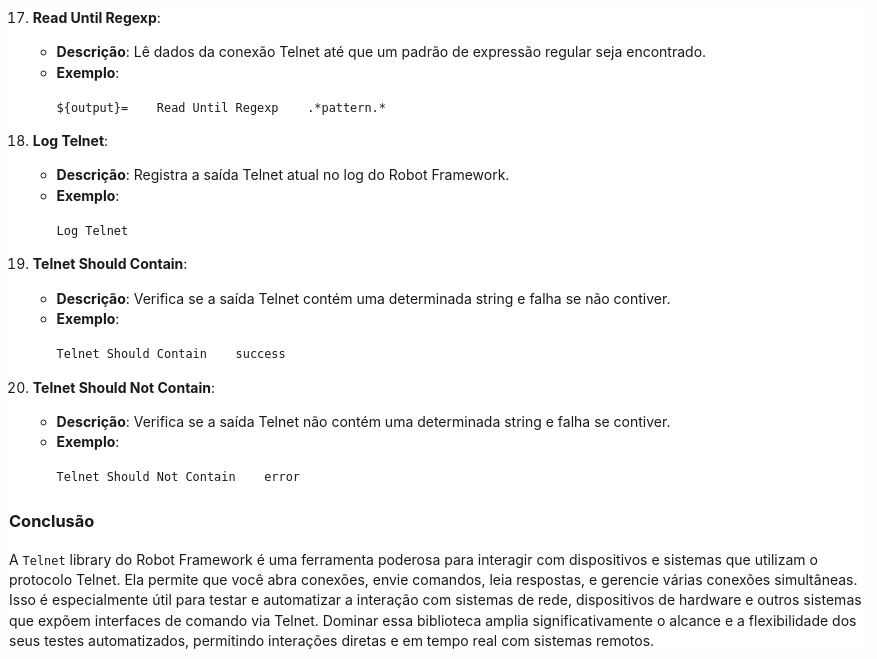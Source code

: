 17. **Read Until Regexp**:
    - **Descrição**: Lê dados da conexão Telnet até que um padrão de expressão regular seja encontrado.
    - **Exemplo**:
      ```robot
      ${output}=    Read Until Regexp    .*pattern.*
      ```

18. **Log Telnet**:
    - **Descrição**: Registra a saída Telnet atual no log do Robot Framework.
    - **Exemplo**:
      ```robot
      Log Telnet
      ```

19. **Telnet Should Contain**:
    - **Descrição**: Verifica se a saída Telnet contém uma determinada string e falha se não contiver.
    - **Exemplo**:
      ```robot
      Telnet Should Contain    success
      ```

20. **Telnet Should Not Contain**:
    - **Descrição**: Verifica se a saída Telnet não contém uma determinada string e falha se contiver.
    - **Exemplo**:
      ```robot
      Telnet Should Not Contain    error
      ```

### Conclusão

A `Telnet` library do Robot Framework é uma ferramenta poderosa para interagir com dispositivos e sistemas que utilizam o protocolo Telnet. Ela permite que você abra conexões, envie comandos, leia respostas, e gerencie várias conexões simultâneas. Isso é especialmente útil para testar e automatizar a interação com sistemas de rede, dispositivos de hardware e outros sistemas que expõem interfaces de comando via Telnet. Dominar essa biblioteca amplia significativamente o alcance e a flexibilidade dos seus testes automatizados, permitindo interações diretas e em tempo real com sistemas remotos.